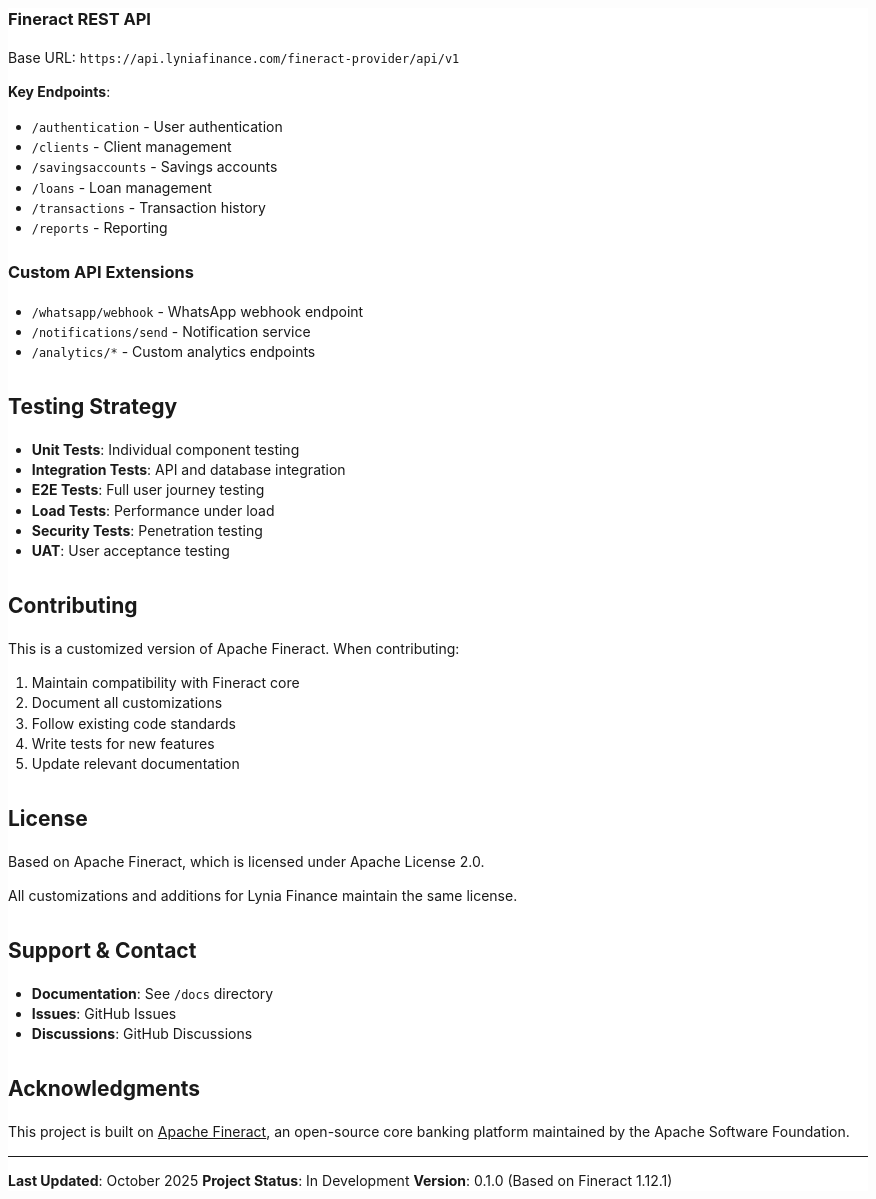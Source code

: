 ### Fineract REST API
Base URL: `https://api.lyniafinance.com/fineract-provider/api/v1`

**Key Endpoints**:
- `/authentication` - User authentication
- `/clients` - Client management
- `/savingsaccounts` - Savings accounts
- `/loans` - Loan management
- `/transactions` - Transaction history
- `/reports` - Reporting

### Custom API Extensions
- `/whatsapp/webhook` - WhatsApp webhook endpoint
- `/notifications/send` - Notification service
- `/analytics/*` - Custom analytics endpoints

## Testing Strategy

- **Unit Tests**: Individual component testing
- **Integration Tests**: API and database integration
- **E2E Tests**: Full user journey testing
- **Load Tests**: Performance under load
- **Security Tests**: Penetration testing
- **UAT**: User acceptance testing

## Contributing

This is a customized version of Apache Fineract. When contributing:

1. Maintain compatibility with Fineract core
2. Document all customizations
3. Follow existing code standards
4. Write tests for new features
5. Update relevant documentation

## License

Based on Apache Fineract, which is licensed under Apache License 2.0.

All customizations and additions for Lynia Finance maintain the same license.

## Support & Contact

- **Documentation**: See `/docs` directory
- **Issues**: GitHub Issues
- **Discussions**: GitHub Discussions

## Acknowledgments

This project is built on [Apache Fineract](https://fineract.apache.org/), an open-source core banking platform maintained by the Apache Software Foundation.

---

**Last Updated**: October 2025
**Project Status**: In Development
**Version**: 0.1.0 (Based on Fineract 1.12.1)